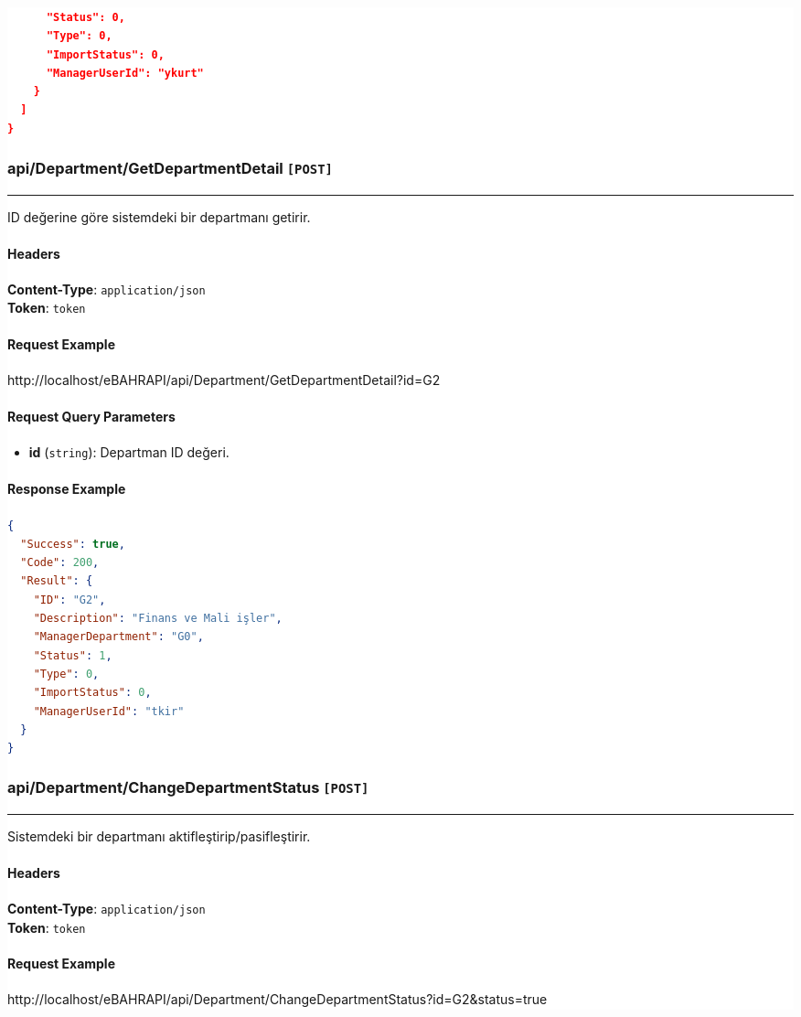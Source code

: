 ```json
      "Status": 0,
      "Type": 0,
      "ImportStatus": 0,
      "ManagerUserId": "ykurt"
    }
  ]
}
```

### api/Department/**GetDepartmentDetail** `[POST]`
---
ID değerine göre sistemdeki bir departmanı getirir.

#### Headers
**Content-Type**: `application/json`\
**Token**: `token`

#### Request Example
http://localhost/eBAHRAPI/api/Department/GetDepartmentDetail?id=G2

#### Request Query Parameters
- **id** (`string`): Departman ID değeri.

#### Response Example
```json
{
  "Success": true,
  "Code": 200,
  "Result": {
    "ID": "G2",
    "Description": "Finans ve Mali işler",
    "ManagerDepartment": "G0",
    "Status": 1,
    "Type": 0,
    "ImportStatus": 0,
    "ManagerUserId": "tkir"
  }
}
```

### api/Department/**ChangeDepartmentStatus** `[POST]`
---
Sistemdeki bir departmanı aktifleştirip/pasifleştirir.

#### Headers
**Content-Type**: `application/json`\
**Token**: `token`

#### Request Example
http://localhost/eBAHRAPI/api/Department/ChangeDepartmentStatus?id=G2&status=true

